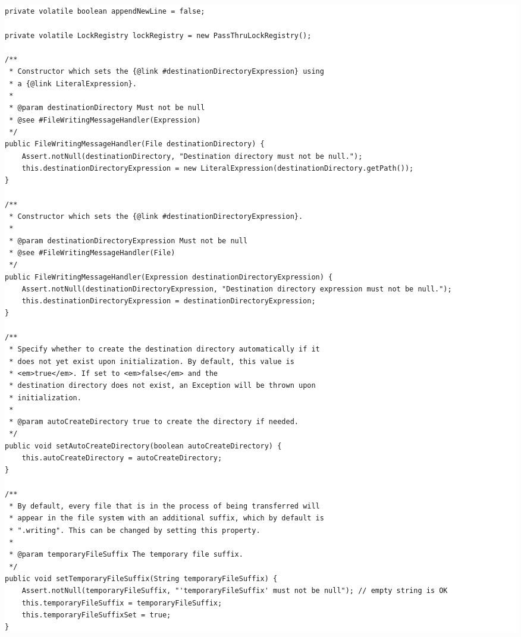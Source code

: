 	private volatile boolean appendNewLine = false;

	private volatile LockRegistry lockRegistry = new PassThruLockRegistry();

	/**
	 * Constructor which sets the {@link #destinationDirectoryExpression} using
	 * a {@link LiteralExpression}.
	 *
	 * @param destinationDirectory Must not be null
	 * @see #FileWritingMessageHandler(Expression)
	 */
	public FileWritingMessageHandler(File destinationDirectory) {
		Assert.notNull(destinationDirectory, "Destination directory must not be null.");
		this.destinationDirectoryExpression = new LiteralExpression(destinationDirectory.getPath());
	}

	/**
	 * Constructor which sets the {@link #destinationDirectoryExpression}.
	 *
	 * @param destinationDirectoryExpression Must not be null
	 * @see #FileWritingMessageHandler(File)
	 */
	public FileWritingMessageHandler(Expression destinationDirectoryExpression) {
		Assert.notNull(destinationDirectoryExpression, "Destination directory expression must not be null.");
		this.destinationDirectoryExpression = destinationDirectoryExpression;
	}

	/**
	 * Specify whether to create the destination directory automatically if it
	 * does not yet exist upon initialization. By default, this value is
	 * <em>true</em>. If set to <em>false</em> and the
	 * destination directory does not exist, an Exception will be thrown upon
	 * initialization.
	 *
	 * @param autoCreateDirectory true to create the directory if needed.
	 */
	public void setAutoCreateDirectory(boolean autoCreateDirectory) {
		this.autoCreateDirectory = autoCreateDirectory;
	}

	/**
	 * By default, every file that is in the process of being transferred will
	 * appear in the file system with an additional suffix, which by default is
	 * ".writing". This can be changed by setting this property.
	 *
	 * @param temporaryFileSuffix The temporary file suffix.
	 */
	public void setTemporaryFileSuffix(String temporaryFileSuffix) {
		Assert.notNull(temporaryFileSuffix, "'temporaryFileSuffix' must not be null"); // empty string is OK
		this.temporaryFileSuffix = temporaryFileSuffix;
		this.temporaryFileSuffixSet = true;
	}

